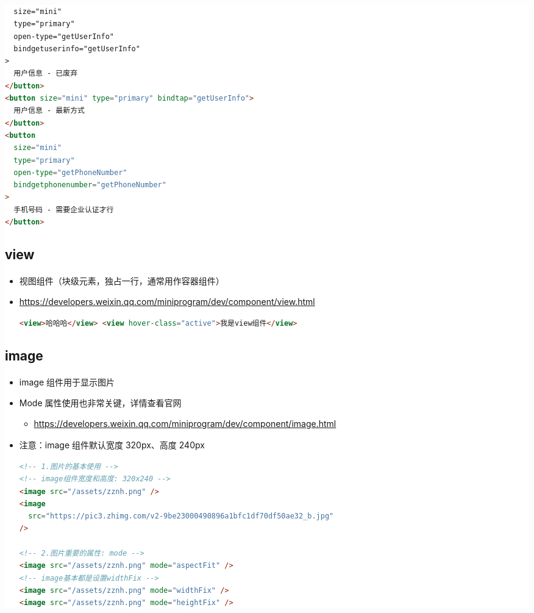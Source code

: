   ```html
    size="mini"
    type="primary"
    open-type="getUserInfo"
    bindgetuserinfo="getUserInfo"
  >
    用户信息 - 已废弃
  </button>
  <button size="mini" type="primary" bindtap="getUserInfo">
    用户信息 - 最新方式
  </button>
  <button
    size="mini"
    type="primary"
    open-type="getPhoneNumber"
    bindgetphonenumber="getPhoneNumber"
  >
    手机号码 - 需要企业认证才行
  </button>
  ```

## view

- 视图组件（块级元素，独占一行，通常用作容器组件）

- https://developers.weixin.qq.com/miniprogram/dev/component/view.html

  ```html
  <view>哈哈哈</view> <view hover-class="active">我是view组件</view>
  ```

## image

- image 组件用于显示图片

- Mode 属性使用也非常关键，详情查看官网

  - https://developers.weixin.qq.com/miniprogram/dev/component/image.html

- 注意：image 组件默认宽度 320px、高度 240px

  ```html
  <!-- 1.图片的基本使用 -->
  <!-- image组件宽度和高度: 320x240 -->
  <image src="/assets/zznh.png" />
  <image
    src="https://pic3.zhimg.com/v2-9be23000490896a1bfc1df70df50ae32_b.jpg"
  />

  <!-- 2.图片重要的属性: mode -->
  <image src="/assets/zznh.png" mode="aspectFit" />
  <!-- image基本都是设置widthFix -->
  <image src="/assets/zznh.png" mode="widthFix" />
  <image src="/assets/zznh.png" mode="heightFix" />
  ```
